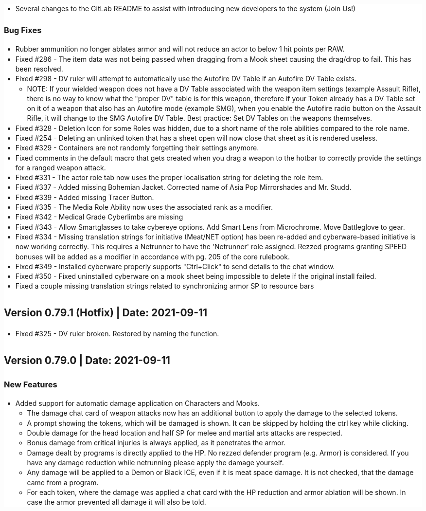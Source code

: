   - Several changes to the GitLab README to assist with introducing new developers to the system (Join Us!)

### Bug Fixes

- Rubber ammunition no longer ablates armor and will not reduce an actor to below 1 hit points per RAW.
- Fixed #286 - The item data was not being passed when dragging from a Mook sheet causing the drag/drop to fail. This has been resolved.
- Fixed #298 - DV ruler will attempt to automatically use the Autofire DV Table if an Autofire DV Table exists.
  - NOTE: If your wielded weapon does not have a DV Table associated with the weapon item settings (example Assault Rifle), there is no way to know what the "proper DV" table is for this weapon, therefore if your Token already has a DV Table set on it of a weapon that also has an Autofire mode (example SMG), when you enable the Autofire radio button on the Assault Rifle, it will change to the SMG Autofire DV Table. Best practice: Set DV Tables on the weapons themselves.
- Fixed #328 - Deletion Icon for some Roles was hidden, due to a short name of the role abilities compared to the role name.
- Fixed #254 - Deleting an unlinked token that has a sheet open will now close that sheet as it is rendered useless.
- Fixed #329 - Containers are not randomly forgetting their settings anymore.
- Fixed comments in the default macro that gets created when you drag a weapon to the hotbar to correctly provide the settings for a ranged weapon attack.
- Fixed #331 - The actor role tab now uses the proper localisation string for deleting the role item.
- Fixed #337 - Added missing Bohemian Jacket. Corrected name of Asia Pop Mirrorshades and Mr. Studd.
- Fixed #339 - Added missing Tracer Button.
- Fixed #335 - The Media Role Ability now uses the associated rank as a modifier.
- Fixed #342 - Medical Grade Cyberlimbs are missing
- Fixed #343 - Allow Smartglasses to take cybereye options. Add Smart Lens from Microchrome. Move Battleglove to gear.
- Fixed #334 - Missing translation strings for initiative (Meat/NET option) has been re-added and cyberware-based initiative is now working correctly. This requires a Netrunner to have the 'Netrunner' role assigned. Rezzed programs granting SPEED bonuses will be added as a modifier in accordance with pg. 205 of the core rulebook.
- Fixed #349 - Installed cyberware properly supports "Ctrl+Click" to send details to the chat window.
- Fixed #350 - Fixed uninstalled cyberware on a mook sheet being impossible to delete if the original install failed.
- Fixed a couple missing translation strings related to synchronizing armor SP to resource bars

## Version 0.79.1 (Hotfix) | Date: 2021-09-11

- Fixed #325 - DV ruler broken. Restored by naming the function.

## Version 0.79.0 | Date: 2021-09-11

### New Features

- Added support for automatic damage application on Characters and Mooks.
  - The damage chat card of weapon attacks now has an additional button to apply the damage to the selected tokens.
  - A prompt showing the tokens, which will be damaged is shown. It can be skipped by holding the ctrl key while clicking.
  - Double damage for the head location and half SP for melee and martial arts attacks are respected.
  - Bonus damage from critical injuries is always applied, as it penetrates the armor.
  - Damage dealt by programs is directly applied to the HP. No rezzed defender program (e.g. Armor) is considered. If you have any damage reduction while netrunning please apply the damage yourself.
  - Any damage will be applied to a Demon or Black ICE, even if it is meat space damage. It is not checked, that the damage came from a program.
  - For each token, where the damage was applied a chat card with the HP reduction and armor ablation will be shown. In case the armor prevented all damage it will also be told.